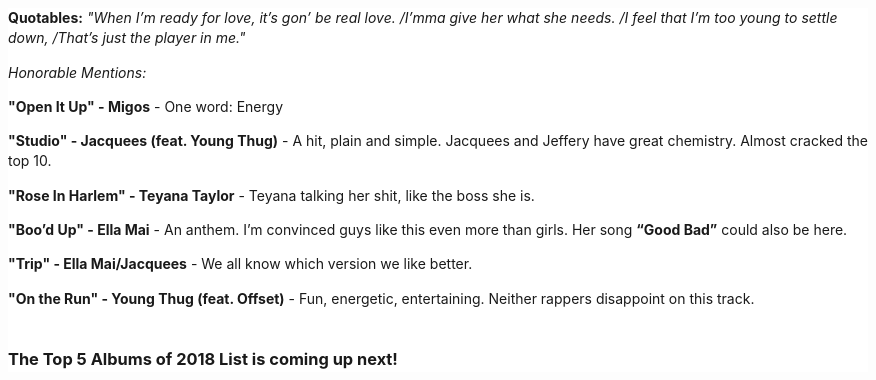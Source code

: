 **Quotables:** *"When I’m ready for love, it’s gon’ be real love. /I’mma give her what she needs. /I feel that I’m too young to settle down, /That’s just the player in me."*

<iframe src="https://open.spotify.com/embed/track/4L8sddbw6nceYHWOgdcAXf" width="300" height="80" frameborder="0" allowtransparency="true" allow="encrypted-media"></iframe>

*Honorable Mentions:*

**"Open It Up" - Migos** - One word: Energy

**"Studio" - Jacquees (feat. Young Thug)** - A hit, plain and simple. Jacquees and Jeffery have great chemistry. Almost cracked the top 10.

**"Rose In Harlem" - Teyana Taylor** - Teyana talking her shit, like the boss she is.

**"Boo’d Up" - Ella Mai** - An anthem. I’m convinced guys like this even more than girls. Her song **“Good Bad”** could also be here.

**"Trip" - Ella Mai/Jacquees** - We all know which version we like better.

**"On the Run" - Young Thug (feat. Offset)** - Fun, energetic, entertaining. Neither rappers disappoint on this track.

#

### The Top 5 Albums of 2018 List is coming up next!
